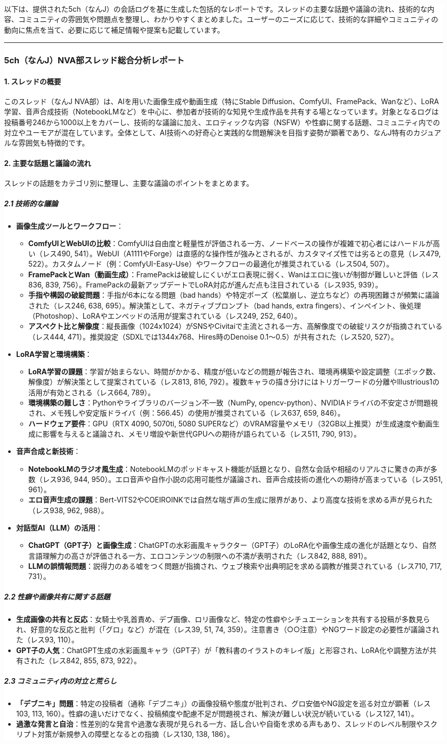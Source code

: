 以下は、提供された5ch（なんJ）の会話ログを基に生成した包括的なレポートです。スレッドの主要な話題や議論の流れ、技術的な内容、コミュニティの雰囲気や問題点を整理し、わかりやすくまとめました。ユーザーのニーズに応じて、技術的な詳細やコミュニティの動向に焦点を当て、必要に応じて補足情報や提案も記載しています。

---

### **5ch（なんJ）NVA部スレッド総合分析レポート**

#### **1. スレッドの概要**
このスレッド（なんJ NVA部）は、AIを用いた画像生成や動画生成（特にStable Diffusion、ComfyUI、FramePack、Wanなど）、LoRA学習、音声合成技術（NotebookLMなど）を中心に、参加者が技術的な知見や生成作品を共有する場となっています。対象となるログは投稿番号246から1000以上をカバーし、技術的な議論に加え、エロティックな内容（NSFW）や性癖に関する話題、コミュニティ内での対立やユーモアが混在しています。全体として、AI技術への好奇心と実践的な問題解決を目指す姿勢が顕著であり、なんJ特有のカジュアルな雰囲気も特徴的です。

#### **2. 主要な話題と議論の流れ**
スレッドの話題をカテゴリ別に整理し、主要な議論のポイントをまとめます。

##### **2.1 技術的な議論**
- **画像生成ツールとワークフロー**：
  - **ComfyUIとWebUIの比較**：ComfyUIは自由度と軽量性が評価される一方、ノードベースの操作が複雑で初心者にはハードルが高い（レス490, 541）。WebUI（A1111やForge）は直感的な操作性が強みとされるが、カスタマイズ性では劣るとの意見（レス479, 522）。カスタムノード（例：ComfyUI-Easy-Use）やワークフローの最適化が推奨されている（レス504, 507）。
  - **FramePackとWan（動画生成）**：FramePackは破綻しにくいがエロ表現に弱く、Wanはエロに強いが制御が難しいと評価（レス836, 839, 756）。FramePackの最新アップデートでLoRA対応が進んだ点も注目されている（レス935, 939）。
  - **手指や構図の破綻問題**：手指が6本になる問題（bad hands）や特定ポーズ（松葉崩し、逆立ちなど）の再現困難さが頻繁に議論された（レス246, 638, 695）。解決策として、ネガティブプロンプト（bad hands, extra fingers）、インペイント、後処理（Photoshop）、LoRAやエンベッドの活用が提案されている（レス249, 252, 640）。
  - **アスペクト比と解像度**：縦長画像（1024x1024）がSNSやCivitaiで主流とされる一方、高解像度での破綻リスクが指摘されている（レス444, 471）。推奨設定（SDXLでは1344x768、Hires時のDenoise 0.1～0.5）が共有された（レス520, 527）。

- **LoRA学習と環境構築**：
  - **LoRA学習の課題**：学習が始まらない、時間がかかる、精度が低いなどの問題が報告され、環境再構築や設定調整（エポック数、解像度）が解決策として提案されている（レス813, 816, 792）。複数キャラの描き分けにはトリガーワードの分離やIllustrious1の活用が有効とされる（レス664, 789）。
  - **環境構築の難しさ**：Pythonやライブラリのバージョン不一致（NumPy, opencv-python）、NVIDIAドライバの不安定さが問題視され、メモ残しや安定版ドライバ（例：566.45）の使用が推奨されている（レス637, 659, 846）。
  - **ハードウェア要件**：GPU（RTX 4090, 5070ti, 5080 SUPERなど）のVRAM容量やメモリ（32GB以上推奨）が生成速度や動画生成に影響を与えると議論され、メモリ増設や新世代GPUへの期待が語られている（レス511, 790, 913）。

- **音声合成と新技術**：
  - **NotebookLMのラジオ風生成**：NotebookLMのポッドキャスト機能が話題となり、自然な会話や相槌のリアルさに驚きの声が多数（レス936, 944, 950）。エロ音声や自作小説の応用可能性が議論され、音声合成技術の進化への期待が高まっている（レス951, 961）。
  - **エロ音声生成の課題**：Bert-VITS2やCOEIROINKでは自然な喘ぎ声の生成に限界があり、より高度な技術を求める声が見られた（レス938, 962, 988）。

- **対話型AI（LLM）の活用**：
  - **ChatGPT（GPT子）と画像生成**：ChatGPTの水彩画風キャラクター（GPT子）のLoRA化や画像生成の進化が話題となり、自然言語理解力の高さが評価される一方、エロコンテンツの制限への不満が表明された（レス842, 888, 891）。
  - **LLMの誤情報問題**：説得力のある嘘をつく問題が指摘され、ウェブ検索や出典明記を求める調教が推奨されている（レス710, 717, 731）。

##### **2.2 性癖や画像共有に関する話題**
- **生成画像の共有と反応**：女騎士や乳首責め、デブ画像、ロリ画像など、特定の性癖やシチュエーションを共有する投稿が多数見られ、好意的な反応と批判（「グロ」など）が混在（レス39, 51, 74, 359）。注意書き（○○注意）やNGワード設定の必要性が議論された（レス93, 110）。
- **GPT子の人気**：ChatGPT生成の水彩画風キャラ（GPT子）が「教科書のイラストのキレイ版」と形容され、LoRA化や調整方法が共有された（レス842, 855, 873, 922）。

##### **2.3 コミュニティ内の対立と荒らし**
- **「デブニキ」問題**：特定の投稿者（通称「デブニキ」）の画像投稿や態度が批判され、グロ安価やNG設定を巡る対立が顕著（レス103, 113, 160）。性癖の違いだけでなく、投稿頻度や配慮不足が問題視され、解決が難しい状況が続いている（レス127, 141）。
- **過激な発言と自治**：性差別的な発言や過激な表現が見られる一方、話し合いや自衛を求める声もあり、スレッドのレベル制限やスクリプト対策が新規参入の障壁となるとの指摘（レス130, 138, 186）。
